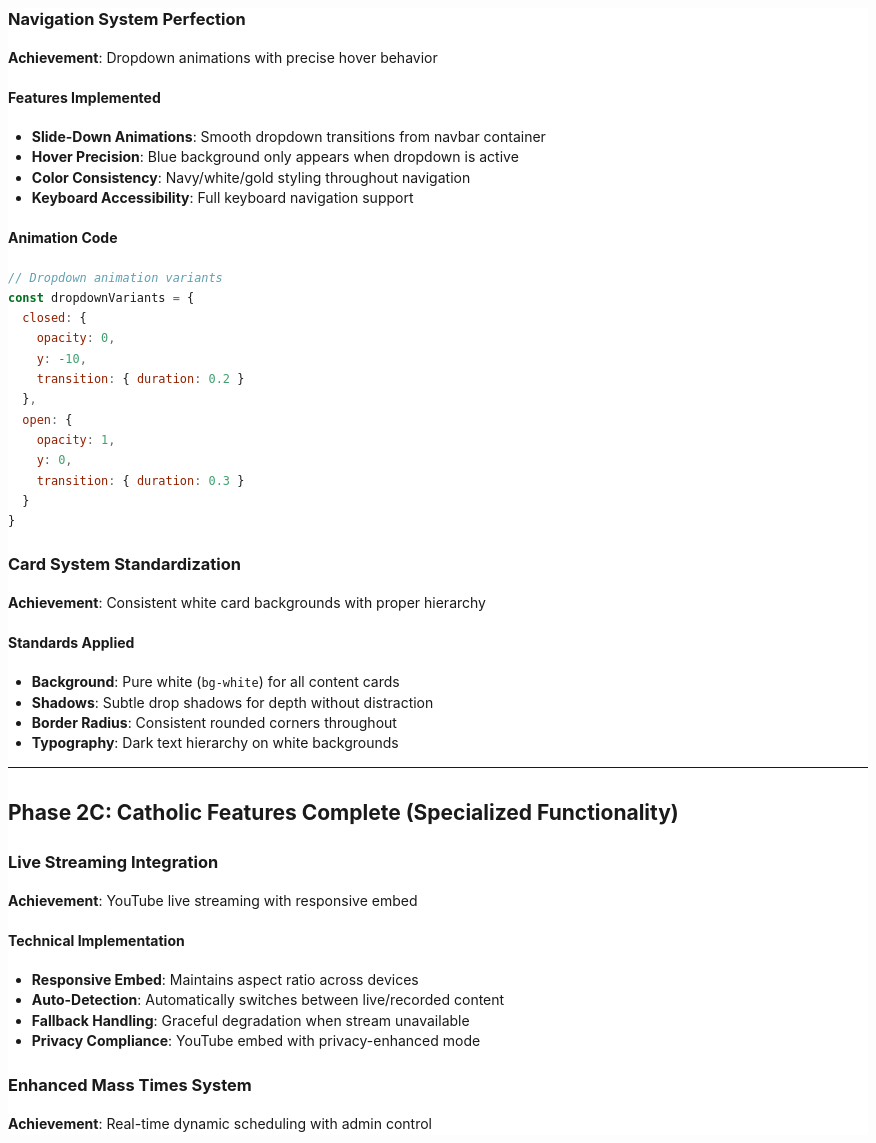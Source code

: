 ### Navigation System Perfection
**Achievement**: Dropdown animations with precise hover behavior

#### Features Implemented
- **Slide-Down Animations**: Smooth dropdown transitions from navbar container
- **Hover Precision**: Blue background only appears when dropdown is active
- **Color Consistency**: Navy/white/gold styling throughout navigation
- **Keyboard Accessibility**: Full keyboard navigation support

#### Animation Code
```javascript
// Dropdown animation variants
const dropdownVariants = {
  closed: { 
    opacity: 0, 
    y: -10, 
    transition: { duration: 0.2 } 
  },
  open: { 
    opacity: 1, 
    y: 0, 
    transition: { duration: 0.3 } 
  }
}
```

### Card System Standardization
**Achievement**: Consistent white card backgrounds with proper hierarchy

#### Standards Applied
- **Background**: Pure white (`bg-white`) for all content cards
- **Shadows**: Subtle drop shadows for depth without distraction
- **Border Radius**: Consistent rounded corners throughout
- **Typography**: Dark text hierarchy on white backgrounds

---

## Phase 2C: Catholic Features Complete (Specialized Functionality)

### Live Streaming Integration
**Achievement**: YouTube live streaming with responsive embed

#### Technical Implementation
- **Responsive Embed**: Maintains aspect ratio across devices
- **Auto-Detection**: Automatically switches between live/recorded content
- **Fallback Handling**: Graceful degradation when stream unavailable
- **Privacy Compliance**: YouTube embed with privacy-enhanced mode

### Enhanced Mass Times System
**Achievement**: Real-time dynamic scheduling with admin control
